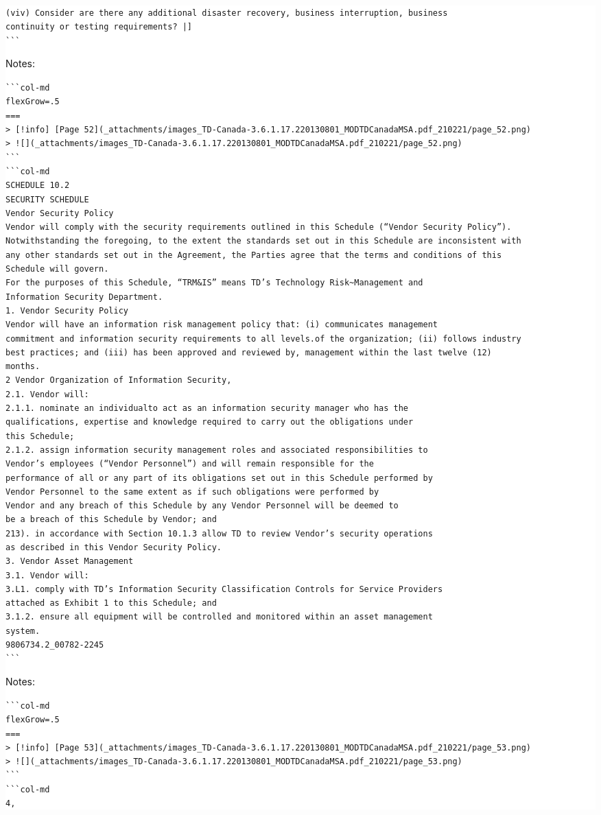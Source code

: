 ````col
(viv) Consider are there any additional disaster recovery, business interruption, business
continuity or testing requirements? |]  
```
````
Notes:    
````col
```col-md
flexGrow=.5
===
> [!info] [Page 52](_attachments/images_TD-Canada-3.6.1.17.220130801_MODTDCanadaMSA.pdf_210221/page_52.png)
> ![](_attachments/images_TD-Canada-3.6.1.17.220130801_MODTDCanadaMSA.pdf_210221/page_52.png)
```  
```col-md
SCHEDULE 10.2
SECURITY SCHEDULE  
Vendor Security Policy  
Vendor will comply with the security requirements outlined in this Schedule (“Vendor Security Policy”).
Notwithstanding the foregoing, to the extent the standards set out in this Schedule are inconsistent with
any other standards set out in the Agreement, the Parties agree that the terms and conditions of this
Schedule will govern.  
For the purposes of this Schedule, “TRM&IS” means TD’s Technology Risk~Management and
Information Security Department.  
1. Vendor Security Policy  
Vendor will have an information risk management policy that: (i) communicates management
commitment and information security requirements to all levels.of the organization; (ii) follows industry
best practices; and (iii) has been approved and reviewed by, management within the last twelve (12)
months.  
2 Vendor Organization of Information Security,
2.1. Vendor will:  
2.1.1. nominate an individualto act as an information security manager who has the
qualifications, expertise and knowledge required to carry out the obligations under
this Schedule;  
2.1.2. assign information security management roles and associated responsibilities to
Vendor’s employees (“Vendor Personnel”) and will remain responsible for the
performance of all or any part of its obligations set out in this Schedule performed by
Vendor Personnel to the same extent as if such obligations were performed by
Vendor and any breach of this Schedule by any Vendor Personnel will be deemed to
be a breach of this Schedule by Vendor; and  
213). in accordance with Section 10.1.3 allow TD to review Vendor’s security operations
as described in this Vendor Security Policy.  
3. Vendor Asset Management
3.1. Vendor will:  
3.L1. comply with TD’s Information Security Classification Controls for Service Providers
attached as Exhibit 1 to this Schedule; and  
3.1.2. ensure all equipment will be controlled and monitored within an asset management
system.  
9806734.2_00782-2245  
```
````
Notes:    
````col
```col-md
flexGrow=.5
===
> [!info] [Page 53](_attachments/images_TD-Canada-3.6.1.17.220130801_MODTDCanadaMSA.pdf_210221/page_53.png)
> ![](_attachments/images_TD-Canada-3.6.1.17.220130801_MODTDCanadaMSA.pdf_210221/page_53.png)
```  
```col-md
4,  
````